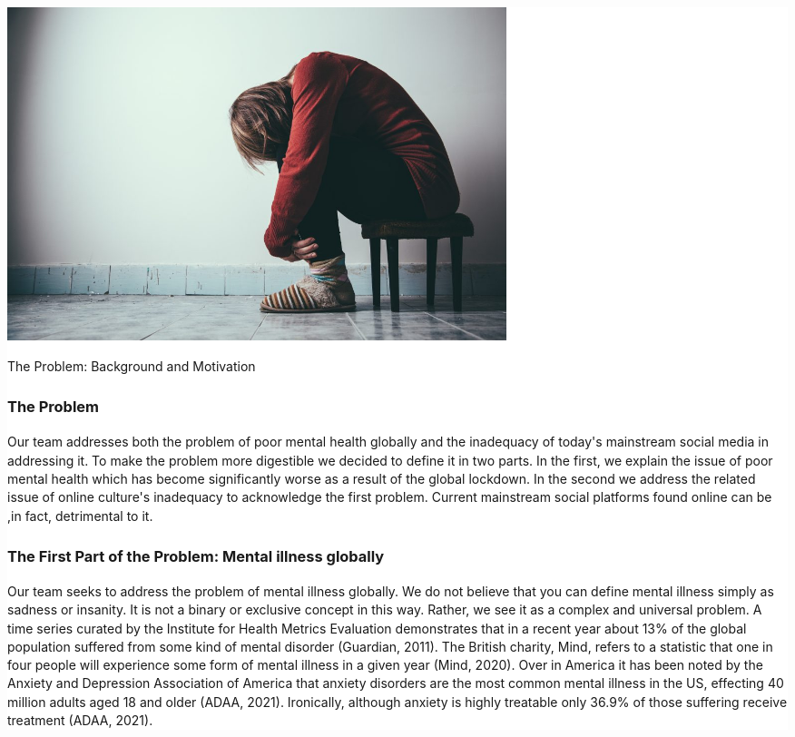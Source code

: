 <img src="supporting_images/shutterstock_174741554-e1519911636917.jpg" width="550px">
</p

# The Problem: Background and Motivation
### The Problem
Our team addresses both the problem of poor  mental health globally and the inadequacy of today's mainstream social media in addressing it. To make the problem more digestible we decided to define it in two parts. In the first, we explain the issue of poor mental health which has become significantly worse as a result of the global lockdown. In the second we address the related issue of online culture's inadequacy to acknowledge the first problem. Current mainstream social platforms found online can be ,in fact, detrimental to it.

### The First Part of the Problem: Mental illness globally
Our team seeks to address the problem of mental illness globally. We do not believe that you can define mental illness simply as sadness or insanity. It is not a binary or exclusive concept in this way. Rather, we see it as a complex and universal problem. A time series curated by the Institute for Health Metrics Evaluation demonstrates that in a recent year about 13% of the global population suffered from some kind of mental disorder (Guardian, 2011). The British charity, Mind, refers to a statistic that one in four people will experience some form of mental illness in a given year  (Mind, 2020). Over in America it has been noted by the Anxiety and Depression Association of America that anxiety disorders are the most common mental illness in the US, effecting 40 million adults aged 18 and older (ADAA, 2021). Ironically, although anxiety is highly treatable only 36.9% of those suffering receive treatment (ADAA, 2021).  

